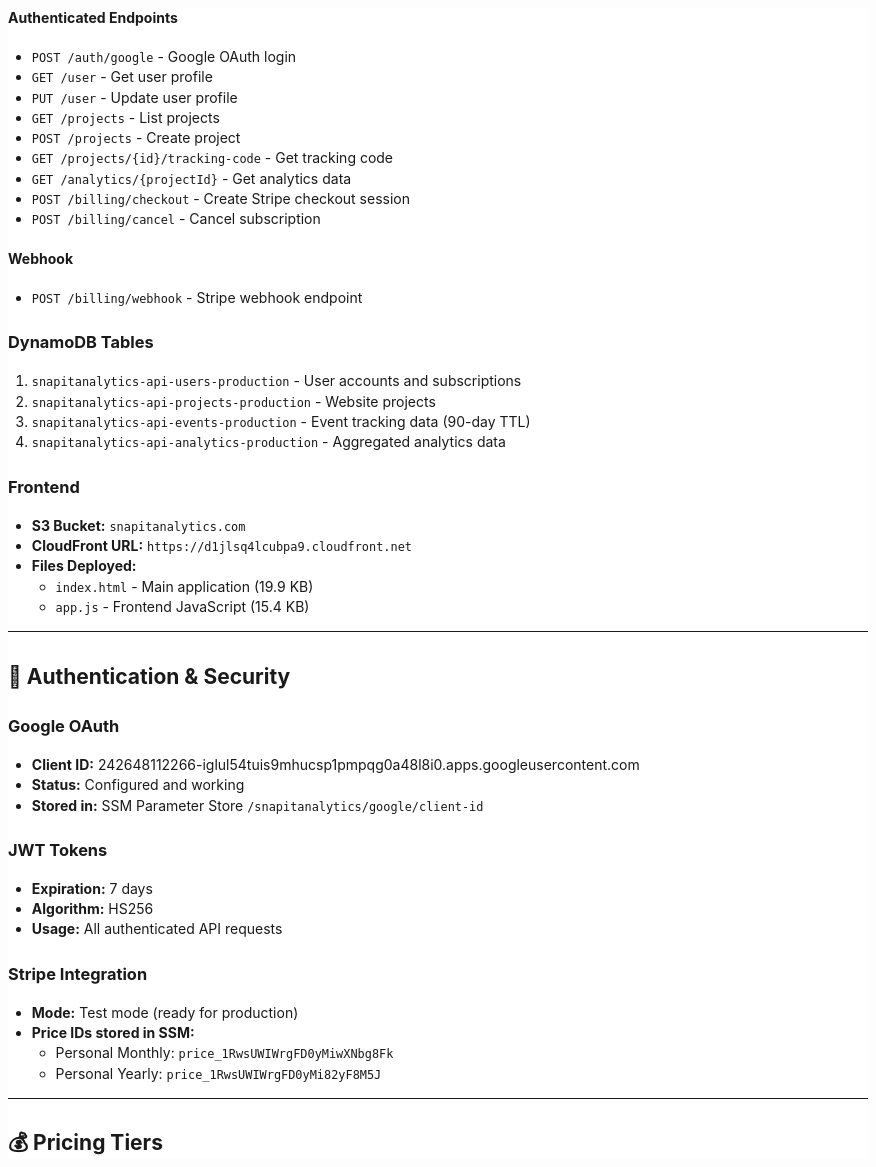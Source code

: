 #### Authenticated Endpoints
- `POST /auth/google` - Google OAuth login
- `GET /user` - Get user profile
- `PUT /user` - Update user profile
- `GET /projects` - List projects
- `POST /projects` - Create project
- `GET /projects/{id}/tracking-code` - Get tracking code
- `GET /analytics/{projectId}` - Get analytics data
- `POST /billing/checkout` - Create Stripe checkout session
- `POST /billing/cancel` - Cancel subscription

#### Webhook
- `POST /billing/webhook` - Stripe webhook endpoint

### DynamoDB Tables
1. `snapitanalytics-api-users-production` - User accounts and subscriptions
2. `snapitanalytics-api-projects-production` - Website projects
3. `snapitanalytics-api-events-production` - Event tracking data (90-day TTL)
4. `snapitanalytics-api-analytics-production` - Aggregated analytics data

### Frontend
- **S3 Bucket:** `snapitanalytics.com`
- **CloudFront URL:** `https://d1jlsq4lcubpa9.cloudfront.net`
- **Files Deployed:**
  - `index.html` - Main application (19.9 KB)
  - `app.js` - Frontend JavaScript (15.4 KB)

---

## 🔐 Authentication & Security

### Google OAuth
- **Client ID:** 242648112266-iglul54tuis9mhucsp1pmpqg0a48l8i0.apps.googleusercontent.com
- **Status:** Configured and working
- **Stored in:** SSM Parameter Store `/snapitanalytics/google/client-id`

### JWT Tokens
- **Expiration:** 7 days
- **Algorithm:** HS256
- **Usage:** All authenticated API requests

### Stripe Integration
- **Mode:** Test mode (ready for production)
- **Price IDs stored in SSM:**
  - Personal Monthly: `price_1RwsUWIWrgFD0yMiwXNbg8Fk`
  - Personal Yearly: `price_1RwsUWIWrgFD0yMi82yF8M5J`

---

## 💰 Pricing Tiers
